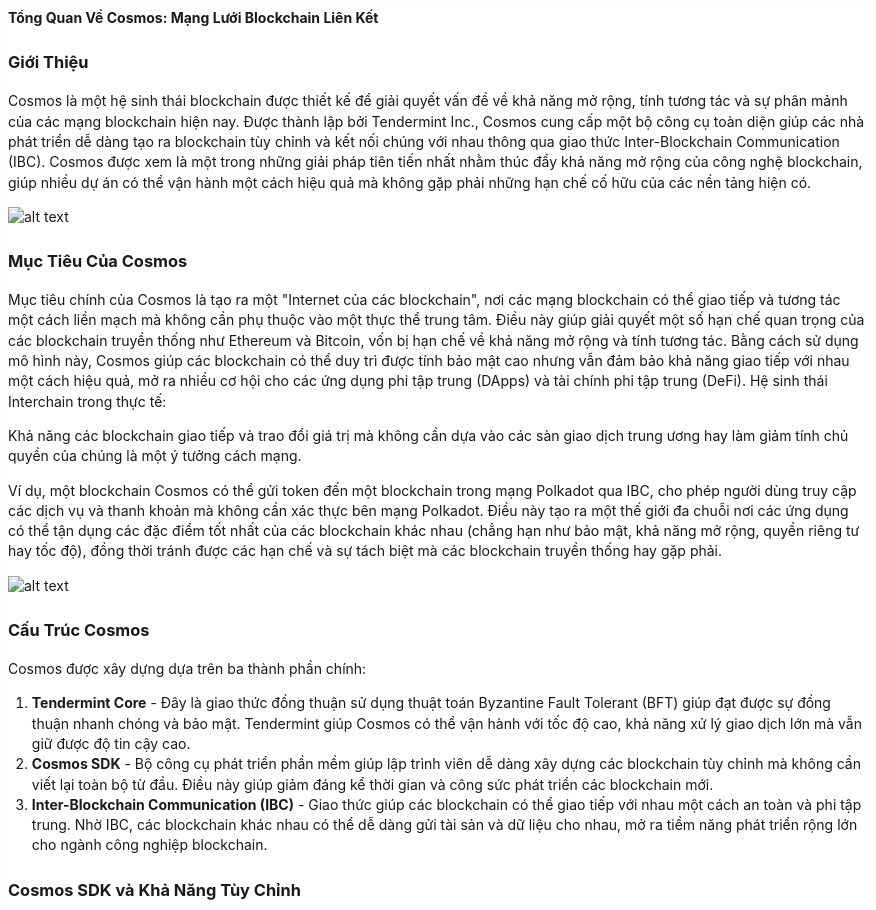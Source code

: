 **Tổng Quan Về Cosmos: Mạng Lưới Blockchain Liên Kết**

### **Giới Thiệu**

Cosmos là một hệ sinh thái blockchain được thiết kế để giải quyết vấn đề về khả năng mở rộng, tính tương tác và sự phân mảnh của các mạng blockchain hiện nay. Được thành lập bởi Tendermint Inc., Cosmos cung cấp một bộ công cụ toàn diện giúp các nhà phát triển dễ dàng tạo ra blockchain tùy chỉnh và kết nối chúng với nhau thông qua giao thức Inter-Blockchain Communication (IBC). Cosmos được xem là một trong những giải pháp tiên tiến nhất nhằm thúc đẩy khả năng mở rộng của công nghệ blockchain, giúp nhiều dự án có thể vận hành một cách hiệu quả mà không gặp phải những hạn chế cố hữu của các nền tảng hiện có.

![alt text](image.png)


### **Mục Tiêu Của Cosmos**

Mục tiêu chính của Cosmos là tạo ra một "Internet của các blockchain", nơi các mạng blockchain có thể giao tiếp và tương tác một cách liền mạch mà không cần phụ thuộc vào một thực thể trung tâm. Điều này giúp giải quyết một số hạn chế quan trọng của các blockchain truyền thống như Ethereum và Bitcoin, vốn bị hạn chế về khả năng mở rộng và tính tương tác. Bằng cách sử dụng mô hình này, Cosmos giúp các blockchain có thể duy trì được tính bảo mật cao nhưng vẫn đảm bảo khả năng giao tiếp với nhau một cách hiệu quả, mở ra nhiều cơ hội cho các ứng dụng phi tập trung (DApps) và tài chính phi tập trung (DeFi).
Hệ sinh thái Interchain trong thực tế:

Khả năng các blockchain giao tiếp và trao đổi giá trị mà không cần dựa vào các sàn giao dịch trung ương hay làm giảm tính chủ quyền của chúng là một ý tưởng cách mạng.

Ví dụ, một blockchain Cosmos có thể gửi token đến một blockchain trong mạng Polkadot qua IBC, cho phép người dùng truy cập các dịch vụ và thanh khoản mà không cần xác thực bên mạng Polkadot.
Điều này tạo ra một thế giới đa chuỗi nơi các ứng dụng có thể tận dụng các đặc điểm tốt nhất của các blockchain khác nhau (chẳng hạn như bảo mật, khả năng mở rộng, quyền riêng tư hay tốc độ), đồng thời tránh được các hạn chế và sự tách biệt mà các blockchain truyền thống hay gặp phải.

![alt text](image-1.png)

### **Cấu Trúc Cosmos**

Cosmos được xây dựng dựa trên ba thành phần chính:

1. **Tendermint Core** - Đây là giao thức đồng thuận sử dụng thuật toán Byzantine Fault Tolerant (BFT) giúp đạt được sự đồng thuận nhanh chóng và bảo mật. Tendermint giúp Cosmos có thể vận hành với tốc độ cao, khả năng xử lý giao dịch lớn mà vẫn giữ được độ tin cậy cao.
2. **Cosmos SDK** - Bộ công cụ phát triển phần mềm giúp lập trình viên dễ dàng xây dựng các blockchain tùy chỉnh mà không cần viết lại toàn bộ từ đầu. Điều này giúp giảm đáng kể thời gian và công sức phát triển các blockchain mới.
3. **Inter-Blockchain Communication (IBC)** - Giao thức giúp các blockchain có thể giao tiếp với nhau một cách an toàn và phi tập trung. Nhờ IBC, các blockchain khác nhau có thể dễ dàng gửi tài sản và dữ liệu cho nhau, mở ra tiềm năng phát triển rộng lớn cho ngành công nghiệp blockchain.

### **Cosmos SDK và Khả Năng Tùy Chỉnh**

